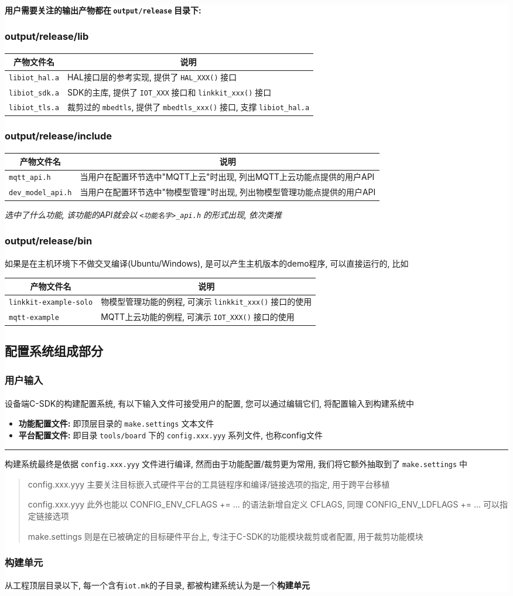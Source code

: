 **用户需要关注的输出产物都在 `output/release` 目录下:**

### <a name="output/release/lib">output/release/lib</a>

| 产物文件名      | 说明
|-----------------|-------------------------------------------------------------------------
| `libiot_hal.a`  | HAL接口层的参考实现, 提供了 `HAL_XXX()` 接口
| `libiot_sdk.a`  | SDK的主库, 提供了 `IOT_XXX` 接口和 `linkkit_xxx()` 接口
| `libiot_tls.a`  | 裁剪过的 `mbedtls`, 提供了 `mbedtls_xxx()` 接口, 支撑 `libiot_hal.a`

### <a name="output/release/include">output/release/include</a>

| 产物文件名          | 说明
|---------------------|-----------------------------------------------------------------------------
| `mqtt_api.h`        | 当用户在配置环节选中"MQTT上云"时出现, 列出MQTT上云功能点提供的用户API
| `dev_model_api.h`   | 当用户在配置环节选中"物模型管理"时出现, 列出物模型管理功能点提供的用户API

*选中了什么功能, 该功能的API就会以 `<功能名字>_api.h` 的形式出现, 依次类推*

### <a name="output/release/bin">output/release/bin</a>

如果是在主机环境下不做交叉编译(Ubuntu/Windows), 是可以产生主机版本的demo程序, 可以直接运行的, 比如

| 产物文件名              | 说明
|-------------------------|-------------------------------------------------------------
| `linkkit-example-solo`  | 物模型管理功能的例程, 可演示 `linkkit_xxx()` 接口的使用
| `mqtt-example`          | MQTT上云功能的例程, 可演示 `IOT_XXX()` 接口的使用

## <a name="配置系统组成部分">配置系统组成部分</a>

### <a name="用户输入">用户输入</a>

设备端C-SDK的构建配置系统, 有以下输入文件可接受用户的配置, 您可以通过编辑它们, 将配置输入到构建系统中

+ **功能配置文件:** 即顶层目录的 `make.settings` 文本文件
+ **平台配置文件:** 即目录 `tools/board` 下的 `config.xxx.yyy` 系列文件, 也称config文件

---
构建系统最终是依据 `config.xxx.yyy` 文件进行编译, 然而由于功能配置/裁剪更为常用, 我们将它额外抽取到了 `make.settings` 中

> config.xxx.yyy 主要关注目标嵌入式硬件平台的工具链程序和编译/链接选项的指定, 用于跨平台移植
>
> config.xxx.yyy 此外也能以 CONFIG_ENV_CFLAGS += ... 的语法新增自定义 CFLAGS, 同理 CONFIG_ENV_LDFLAGS += ... 可以指定链接选项
>
> make.settings 则是在已被确定的目标硬件平台上, 专注于C-SDK的功能模块裁剪或者配置, 用于裁剪功能模块

### <a name="构建单元">构建单元</a>
从工程顶层目录以下, 每一个含有`iot.mk`的子目录, 都被构建系统认为是一个**构建单元**
